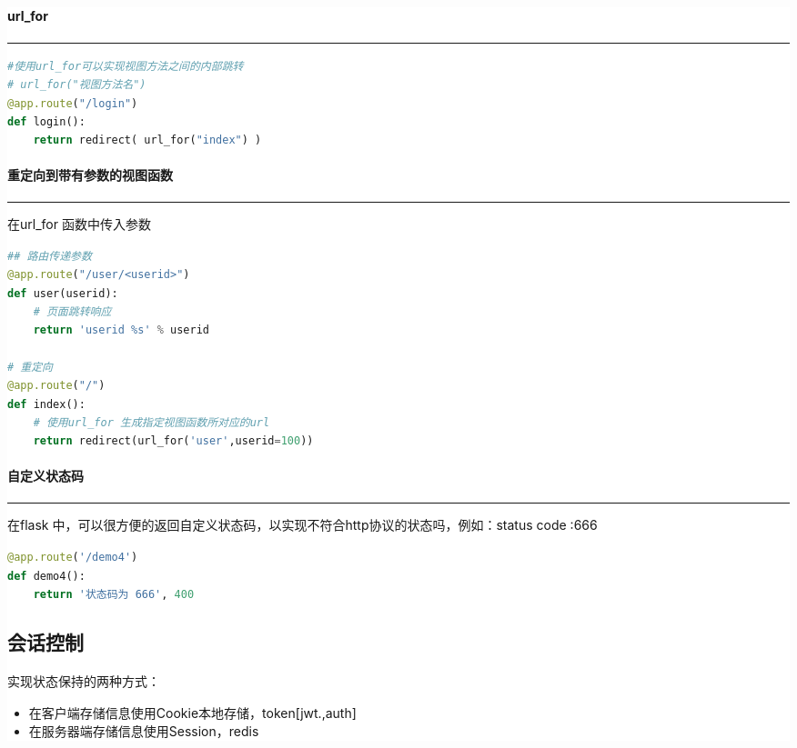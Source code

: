 

#### url_for

---

~~~python
#使用url_for可以实现视图方法之间的内部跳转
# url_for("视图方法名")
@app.route("/login")
def login():
    return redirect( url_for("index") )
~~~



#### 重定向到带有参数的视图函数

---

在url_for 函数中传入参数

~~~python
## 路由传递参数
@app.route("/user/<userid>")
def user(userid):
    # 页面跳转响应
    return 'userid %s' % userid

# 重定向
@app.route("/")
def index():
    # 使用url_for 生成指定视图函数所对应的url
    return redirect(url_for('user',userid=100))
~~~



#### 自定义状态码

---

在flask 中，可以很方便的返回自定义状态码，以实现不符合http协议的状态吗，例如：status code :666

~~~python
@app.route('/demo4')
def demo4():
    return '状态码为 666', 400
~~~





## 会话控制



实现状态保持的两种方式：

- 在客户端存储信息使用Cookie本地存储，token[jwt.,auth]
- 在服务器端存储信息使用Session，redis
